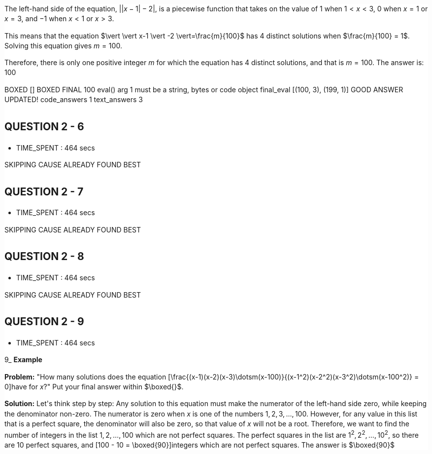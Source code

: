 The left-hand side of the equation, $\vert \vert x-1 \vert -2 \vert$, is a piecewise function that takes on the value of $1$ when $1 < x < 3$, $0$ when $x = 1$ or $x = 3$, and $-1$ when $x < 1$ or $x > 3$. 

This means that the equation $\vert \vert x-1 \vert -2 \vert=\frac{m}{100}$ has 4 distinct solutions when $\frac{m}{100} = 1$. Solving this equation gives $m = 100$. 

Therefore, there is only one positive integer $m$ for which the equation has 4 distinct solutions, and that is $m = 100$. The answer is: $100$

BOXED []
BOXED FINAL 100
eval() arg 1 must be a string, bytes or code object final_eval
[(100, 3), (199, 1)]
GOOD ANSWER UPDATED!
code_answers 1 text_answers 3



## QUESTION 2 - 6 
- TIME_SPENT : 464 secs

SKIPPING CAUSE ALREADY FOUND BEST



## QUESTION 2 - 7 
- TIME_SPENT : 464 secs

SKIPPING CAUSE ALREADY FOUND BEST



## QUESTION 2 - 8 
- TIME_SPENT : 464 secs

SKIPPING CAUSE ALREADY FOUND BEST



## QUESTION 2 - 9 
- TIME_SPENT : 464 secs

9_
**Example**

**Problem:** 
"How many solutions does the equation \[\frac{(x-1)(x-2)(x-3)\dotsm(x-100)}{(x-1^2)(x-2^2)(x-3^2)\dotsm(x-100^2)} = 0\]have for $x$?"
Put your final answer within $\boxed{}$.

**Solution:** 
Let's think step by step:
Any solution to this equation must make the numerator of the left-hand side zero, while keeping the denominator non-zero. The numerator is zero when $x$ is one of the numbers $1, 2, 3, \dots, 100.$ However, for any value in this list that is a perfect square, the denominator will also be zero, so that value of $x$ will not be a root. Therefore, we want to find the number of integers in the list $1, 2, \dots, 100$ which are not perfect squares. The perfect squares in the list are $1^2, 2^2, \dots, 10^2,$ so there are $10$ perfect squares, and \[100 - 10 = \boxed{90}\]integers which are not perfect squares. The answer is $\boxed{90}$
